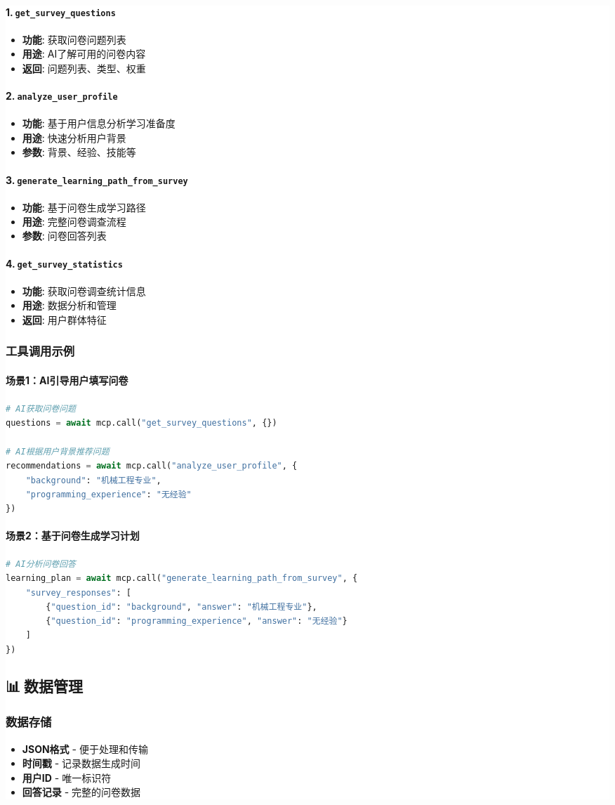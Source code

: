 #### 1. `get_survey_questions`
- **功能**: 获取问卷问题列表
- **用途**: AI了解可用的问卷内容
- **返回**: 问题列表、类型、权重

#### 2. `analyze_user_profile`
- **功能**: 基于用户信息分析学习准备度
- **用途**: 快速分析用户背景
- **参数**: 背景、经验、技能等

#### 3. `generate_learning_path_from_survey`
- **功能**: 基于问卷生成学习路径
- **用途**: 完整问卷调查流程
- **参数**: 问卷回答列表

#### 4. `get_survey_statistics`
- **功能**: 获取问卷调查统计信息
- **用途**: 数据分析和管理
- **返回**: 用户群体特征

### 工具调用示例

#### 场景1：AI引导用户填写问卷
```python
# AI获取问卷问题
questions = await mcp.call("get_survey_questions", {})

# AI根据用户背景推荐问题
recommendations = await mcp.call("analyze_user_profile", {
    "background": "机械工程专业",
    "programming_experience": "无经验"
})
```

#### 场景2：基于问卷生成学习计划
```python
# AI分析问卷回答
learning_plan = await mcp.call("generate_learning_path_from_survey", {
    "survey_responses": [
        {"question_id": "background", "answer": "机械工程专业"},
        {"question_id": "programming_experience", "answer": "无经验"}
    ]
})
```

## 📊 数据管理

### 数据存储
- **JSON格式** - 便于处理和传输
- **时间戳** - 记录数据生成时间
- **用户ID** - 唯一标识符
- **回答记录** - 完整的问卷数据
